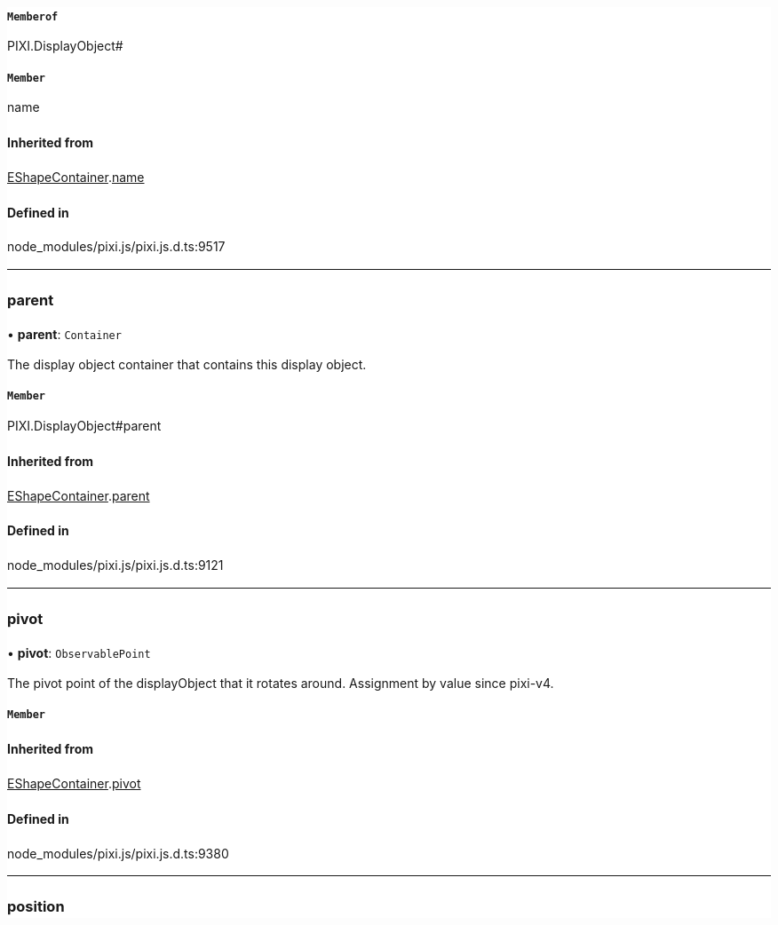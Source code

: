 **`Memberof`**

PIXI.DisplayObject#

**`Member`**

name

#### Inherited from

[EShapeContainer](../classes/EShapeContainer.md).[name](../classes/EShapeContainer.md#name)

#### Defined in

node_modules/pixi.js/pixi.js.d.ts:9517

___

### parent

• **parent**: `Container`

The display object container that contains this display object.

**`Member`**

PIXI.DisplayObject#parent

#### Inherited from

[EShapeContainer](../classes/EShapeContainer.md).[parent](../classes/EShapeContainer.md#parent)

#### Defined in

node_modules/pixi.js/pixi.js.d.ts:9121

___

### pivot

• **pivot**: `ObservablePoint`

The pivot point of the displayObject that it rotates around.
Assignment by value since pixi-v4.

**`Member`**

#### Inherited from

[EShapeContainer](../classes/EShapeContainer.md).[pivot](../classes/EShapeContainer.md#pivot)

#### Defined in

node_modules/pixi.js/pixi.js.d.ts:9380

___

### position
